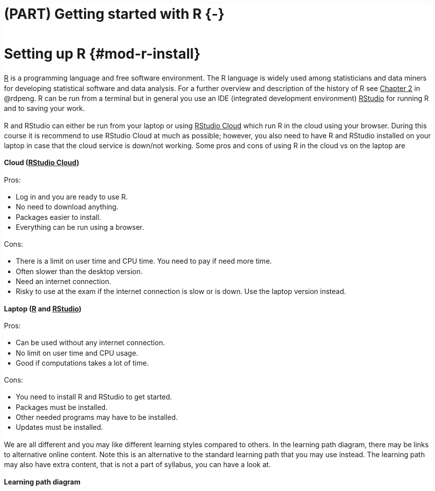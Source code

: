 

# (PART) Getting started with R {-} 

# Setting up R {#mod-r-install}

[R] is a programming language and free software environment. The R language is widely used among statisticians and data miners for developing statistical software and data analysis. For a further overview and description of the history of R see [Chapter 2](https://bookdown.org/rdpeng/rprogdatascience/history-and-overview-of-r.html) in @rdpeng. R can be run from a terminal but in general you use an IDE (integrated development environment) [RStudio] for running R and to saving your work.

R and RStudio can either be run from your laptop or using [RStudio Cloud][rstudio-cloud] which run R in the cloud using your browser. During this course it is recommend to use RStudio Cloud at much as possible; however, you also need to have R and RStudio installed on your laptop in case that the cloud service is down/not working. Some pros and cons of using R in the cloud vs on the laptop are 

__Cloud ([RStudio Cloud][rstudio-cloud])__

Pros:

- Log in and you are ready to use R.
- No need to download anything.
- Packages easier to install.
- Everything can be run using a browser.

Cons:

- There is a limit on user time and CPU time. You need to pay if need more time. 
- Often slower than the desktop version. 
- Need an internet connection. 
- Risky to use at the exam if the internet connection is slow or is down. Use the laptop version instead.

__Laptop ([R] and [RStudio])__

Pros:

- Can be used without any internet connection.
- No limit on user time and CPU usage.
- Good if computations takes a lot of time.

Cons:

- You need to install R and RStudio to get started.
- Packages must be installed.
- Other needed programs may have to be installed.
- Updates must be installed.

We are all different and you may like different learning styles compared to others. In the learning path diagram, there may be links to alternative online content. Note this is an alternative to the standard learning path that you may use instead. The learning path may also have extra content, that is not a part of syllabus, you can have a look at. 

__Learning path diagram__


[BSS]: https://bss.au.dk/en/
[course-help]: https://github.com/bss-osca/tfa/issues
[cran]: https://cloud.r-project.org
[cheatsheet-readr]: https://rawgit.com/rstudio/cheatsheets/master/data-import.pdf
[course-welcome-to-the-tidyverse]: https://github.com/rstudio-education/welcome-to-the-tidyverse
[DataCamp]: https://www.datacamp.com/
[datacamp-signup]: https://www.datacamp.com/groups/shared_links/cbaee6c73e7d78549a9e32a900793b2d5491ace1824efc1760a6729735948215
[datacamp-r-intro]: https://learn.datacamp.com/courses/free-introduction-to-r
[datacamp-r-rmarkdown]: https://campus.datacamp.com/courses/reporting-with-rmarkdown
[datacamp-r-communicating]: https://learn.datacamp.com/courses/communicating-with-data-in-the-tidyverse
[datacamp-r-communicating-chap3]: https://campus.datacamp.com/courses/communicating-with-data-in-the-tidyverse/introduction-to-rmarkdown
[datacamp-r-communicating-chap4]: https://campus.datacamp.com/courses/communicating-with-data-in-the-tidyverse/customizing-your-rmarkdown-report
[datacamp-r-intermediate]: https://learn.datacamp.com/courses/intermediate-r
[datacamp-r-intermediate-chap1]: https://campus.datacamp.com/courses/intermediate-r/chapter-1-conditionals-and-control-flow
[datacamp-r-intermediate-chap2]: https://campus.datacamp.com/courses/intermediate-r/chapter-2-loops
[datacamp-r-intermediate-chap3]: https://campus.datacamp.com/courses/intermediate-r/chapter-3-functions
[datacamp-r-intermediate-chap4]: https://campus.datacamp.com/courses/intermediate-r/chapter-4-the-apply-family
[datacamp-r-functions]: https://learn.datacamp.com/courses/introduction-to-writing-functions-in-r
[datacamp-r-tidyverse]: https://learn.datacamp.com/courses/introduction-to-the-tidyverse
[datacamp-r-strings]: https://learn.datacamp.com/courses/string-manipulation-with-stringr-in-r
[datacamp-r-dplyr]: https://learn.datacamp.com/courses/data-manipulation-with-dplyr
[datacamp-r-dplyr-bakeoff]: https://learn.datacamp.com/courses/working-with-data-in-the-tidyverse
[datacamp-r-ggplot2-intro]: https://learn.datacamp.com/courses/introduction-to-data-visualization-with-ggplot2
[datacamp-r-ggplot2-intermediate]: https://learn.datacamp.com/courses/intermediate-data-visualization-with-ggplot2
[dplyr-cran]: https://CRAN.R-project.org/package=dplyr
[debug-in-r]: https://rstats.wtf/debugging-r-code.html
[excel-vs-r]: https://www.jessesadler.com/post/excel-vs-r/
[google-form]: https://forms.gle/s39GeDGV9AzAXUo18
[google-grupper]: https://docs.google.com/spreadsheets/d/1DHxthd5AQywAU4Crb3hM9rnog2GqGQYZ2o175SQgn_0/edit?usp=sharing
[GitHub]: https://github.com/
[git-install]: https://git-scm.com/downloads
[github-actions]: https://github.com/features/actions
[github-pages]: https://pages.github.com/
[happy-git]: https://happygitwithr.com
[hg-install-git]: https://happygitwithr.com/install-git.html
[hg-why]: https://happygitwithr.com/big-picture.html#big-picture
[hg-github-reg]: https://happygitwithr.com/github-acct.html#github-acct
[hg-git-install]: https://happygitwithr.com/install-git.html#install-git
[hg-exist-github-first]: https://happygitwithr.com/existing-github-first.html
[hg-exist-github-last]: https://happygitwithr.com/existing-github-last.html
[hg-credential-helper]: https://happygitwithr.com/credential-caching.html
[hypothes.is]: https://web.hypothes.is/
[osca-programme]: https://kandidat.au.dk/en/operationsandsupplychainanalytics/
[Peergrade]: https://peergrade.io
[peergrade-signup]: https://app.peergrade.io/join
[point-and-click]: https://en.wikipedia.org/wiki/Point_and_click
[pkg-bookdown]: https://bookdown.org/yihui/bookdown/
[pkg-openxlsx]: https://ycphs.github.io/openxlsx/index.html
[pkg-ropensci-writexl]: https://docs.ropensci.org/writexl/
[pkg-jsonlite]: https://cran.r-project.org/web/packages/jsonlite/index.html
[R]: https://www.r-project.org
[RStudio]: https://rstudio.com
[rstudio-cloud]: https://rstudio.cloud/spaces/176810/join?access_code=LSGnG2EXTuzSyeYaNXJE77vP33DZUoeMbC0xhfCz
[r-cloud-mod12]: https://rstudio.cloud/spaces/176810/project/2963819
[r-cloud-mod13]: https://rstudio.cloud/spaces/176810/project/3020139
[r-cloud-mod14]: https://rstudio.cloud/spaces/176810/project/3020322
[r-cloud-mod15]: https://rstudio.cloud/spaces/176810/project/3020509
[r-cloud-mod16]: https://rstudio.cloud/spaces/176810/project/3026754
[r-cloud-mod17]: https://rstudio.cloud/spaces/176810/project/3034015
[r-cloud-mod18]: https://rstudio.cloud/spaces/176810/project/3130795
[r-cloud-mod19]: https://rstudio.cloud/spaces/176810/project/3266132
[rstudio-download]: https://rstudio.com/products/rstudio/download/#download
[rstudio-customizing]: https://support.rstudio.com/hc/en-us/articles/200549016-Customizing-RStudio
[rstudio-key-shortcuts]: https://support.rstudio.com/hc/en-us/articles/200711853-Keyboard-Shortcuts
[rstudio-workbench]: https://www.rstudio.com/wp-content/uploads/2014/04/rstudio-workbench.png
[r-markdown]: https://rmarkdown.rstudio.com/
[ropensci-writexl]: https://docs.ropensci.org/writexl/
[r4ds-pipes]: https://r4ds.had.co.nz/pipes.html
[r4ds-factors]: https://r4ds.had.co.nz/factors.html
[r4ds-strings]: https://r4ds.had.co.nz/strings.html
[r4ds-iteration]: https://r4ds.had.co.nz/iteration.html
[stat-545]: https://stat545.com
[stat-545-functions-part1]: https://stat545.com/functions-part1.html
[stat-545-functions-part2]: https://stat545.com/functions-part2.html
[stat-545-functions-part3]: https://stat545.com/functions-part3.html
[slides-welcome]: https://bss-osca.github.io/tfa/slides/00-tfa_welcome.html
[slides-m1-3]: https://bss-osca.github.io/tfa/slides/01-welcome_r_part.html
[slides-m4-5]: https://bss-osca.github.io/tfa/slides/02-programming.html
[slides-m6-8]: https://bss-osca.github.io/tfa/slides/03-transform.html
[slides-m9]: https://bss-osca.github.io/tfa/slides/04-plot.html
[slides-m83]: https://bss-osca.github.io/tfa/slides/05-joins.html
[tidyverse-main-page]: https://www.tidyverse.org
[tidyverse-packages]: https://www.tidyverse.org/packages/
[tidyverse-core]: https://www.tidyverse.org/packages/#core-tidyverse
[tidyverse-ggplot2]: https://ggplot2.tidyverse.org/
[tidyverse-dplyr]: https://dplyr.tidyverse.org/
[tidyverse-tidyr]: https://tidyr.tidyverse.org/
[tidyverse-readr]: https://readr.tidyverse.org/
[tidyverse-purrr]: https://purrr.tidyverse.org/
[tidyverse-tibble]: https://tibble.tidyverse.org/
[tidyverse-stringr]: https://stringr.tidyverse.org/
[tidyverse-forcats]: https://forcats.tidyverse.org/
[tidyverse-readxl]: https://readxl.tidyverse.org
[tidyverse-googlesheets4]: https://googlesheets4.tidyverse.org/index.html
[tutorial-markdown]: https://commonmark.org/help/tutorial/
[Udemy]: https://www.udemy.com/
[vba-yt-course1]: https://www.youtube.com/playlist?list=PLpOAvcoMay5S_hb2D7iKznLqJ8QG_pde0
[vba-course1-hello]: https://youtu.be/f42OniDWaIo
[vba-yt-course2]: https://www.youtube.com/playlist?list=PL3A6U40JUYCi4njVx59-vaUxYkG0yRO4m
[vba-course2-devel-tab]: https://youtu.be/awEOUaw9q58
[vba-course2-devel-editor]: https://youtu.be/awEOUaw9q58
[vba-course2-devel-project]: https://youtu.be/fp6PTbU7bXo
[vba-course2-devel-properties]: https://youtu.be/ks2QYKAd9Xw
[vba-course2-devel-hello]: https://youtu.be/EQ6tDWBc8G4
[video-install]: https://vimeo.com/415501284
[video-rstudio-intro]: https://vimeo.com/416391353
[video-packages]: https://vimeo.com/416743698
[video-projects]: https://vimeo.com/319318233
[video-r-intro-p1]: https://www.youtube.com/watch?v=vGY5i_J2c-c
[video-r-intro-p2]: https://www.youtube.com/watch?v=w8_XdYI3reU
[video-r-intro-p3]: https://www.youtube.com/watch?v=NuY6jY4qE7I
[video-subsetting]: https://www.youtube.com/watch?v=hWbgqzsQJF0&list=PLjTlxb-wKvXPqyY3FZDO8GqIaWuEDy-Od&index=10&t=0s
[video-datatypes]: https://www.youtube.com/watch?v=5AQM-yUX9zg&list=PLjTlxb-wKvXPqyY3FZDO8GqIaWuEDy-Od&index=10
[video-control-structures]: https://www.youtube.com/watch?v=s_h9ruNwI_0
[video-conditional-loops]: https://www.youtube.com/watch?v=2evtsnPaoDg
[video-functions]: https://www.youtube.com/watch?v=ffPeac3BigM
[video-tibble-vs-df]: https://www.youtube.com/watch?v=EBk6PnvE1R4
[video-dplyr]: https://www.youtube.com/watch?v=aywFompr1F4
[wiki-snake-case]: https://en.wikipedia.org/wiki/Snake_case
[wiki-camel-case]: https://en.wikipedia.org/wiki/Camel_case
[wiki-interpreted]: https://en.wikipedia.org/wiki/Interpreted_language
[wiki-literate-programming]: https://en.wikipedia.org/wiki/Literate_programming
[wiki-csv]: https://en.wikipedia.org/wiki/Comma-separated_values
[wiki-json]: https://en.wikipedia.org/wiki/JSON